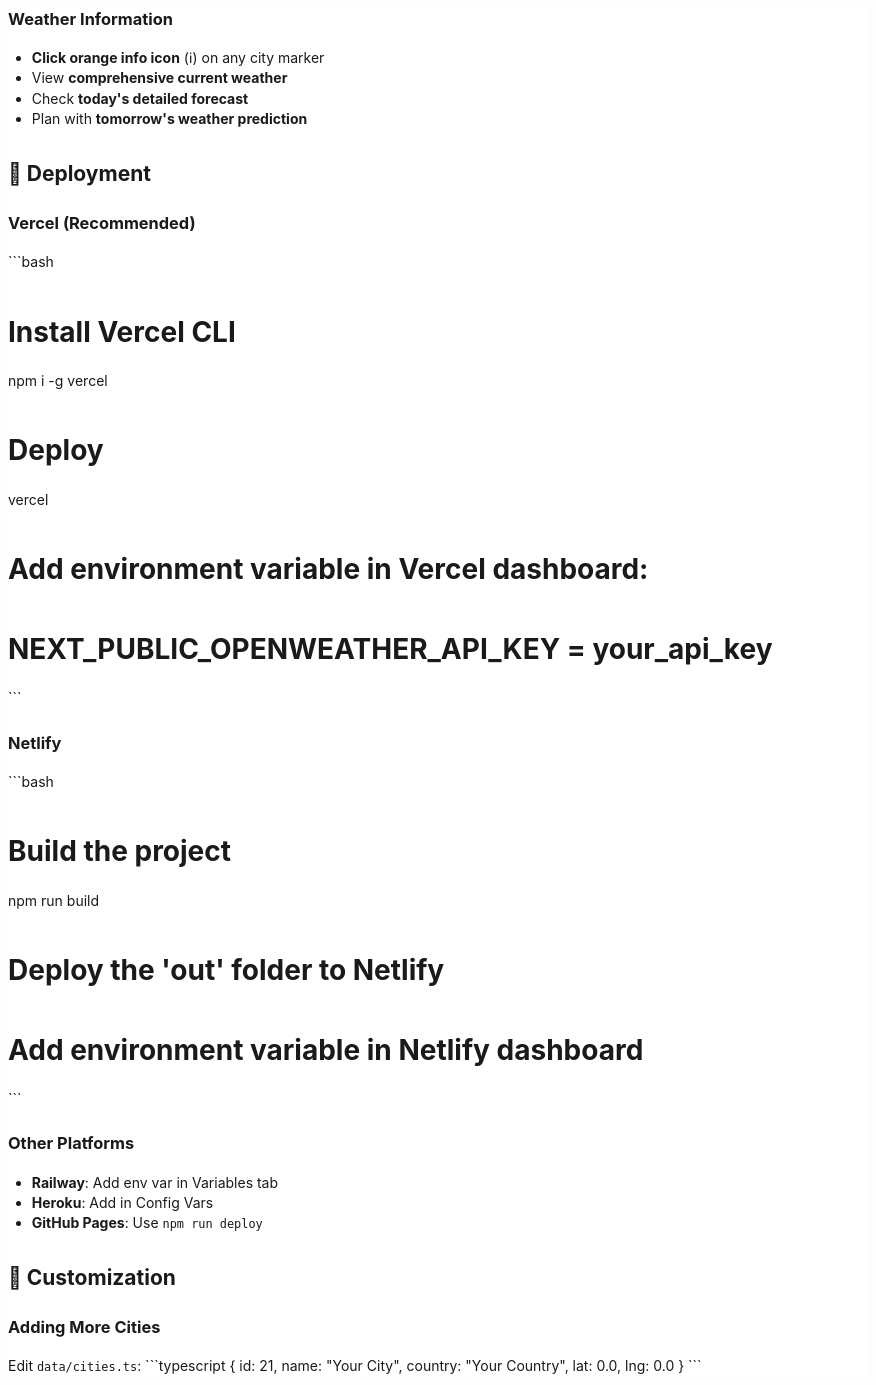 ### Weather Information
- **Click orange info icon** (ℹ️) on any city marker
- View **comprehensive current weather**
- Check **today's detailed forecast**
- Plan with **tomorrow's weather prediction**

## 🚀 Deployment

### Vercel (Recommended)
\`\`\`bash
# Install Vercel CLI
npm i -g vercel

# Deploy
vercel

# Add environment variable in Vercel dashboard:
# NEXT_PUBLIC_OPENWEATHER_API_KEY = your_api_key
\`\`\`

### Netlify
\`\`\`bash
# Build the project
npm run build

# Deploy the 'out' folder to Netlify
# Add environment variable in Netlify dashboard
\`\`\`

### Other Platforms
- **Railway**: Add env var in Variables tab
- **Heroku**: Add in Config Vars
- **GitHub Pages**: Use `npm run deploy`

## 🔧 Customization

### Adding More Cities
Edit `data/cities.ts`:
\`\`\`typescript
{ id: 21, name: "Your City", country: "Your Country", lat: 0.0, lng: 0.0 }
\`\`\`

